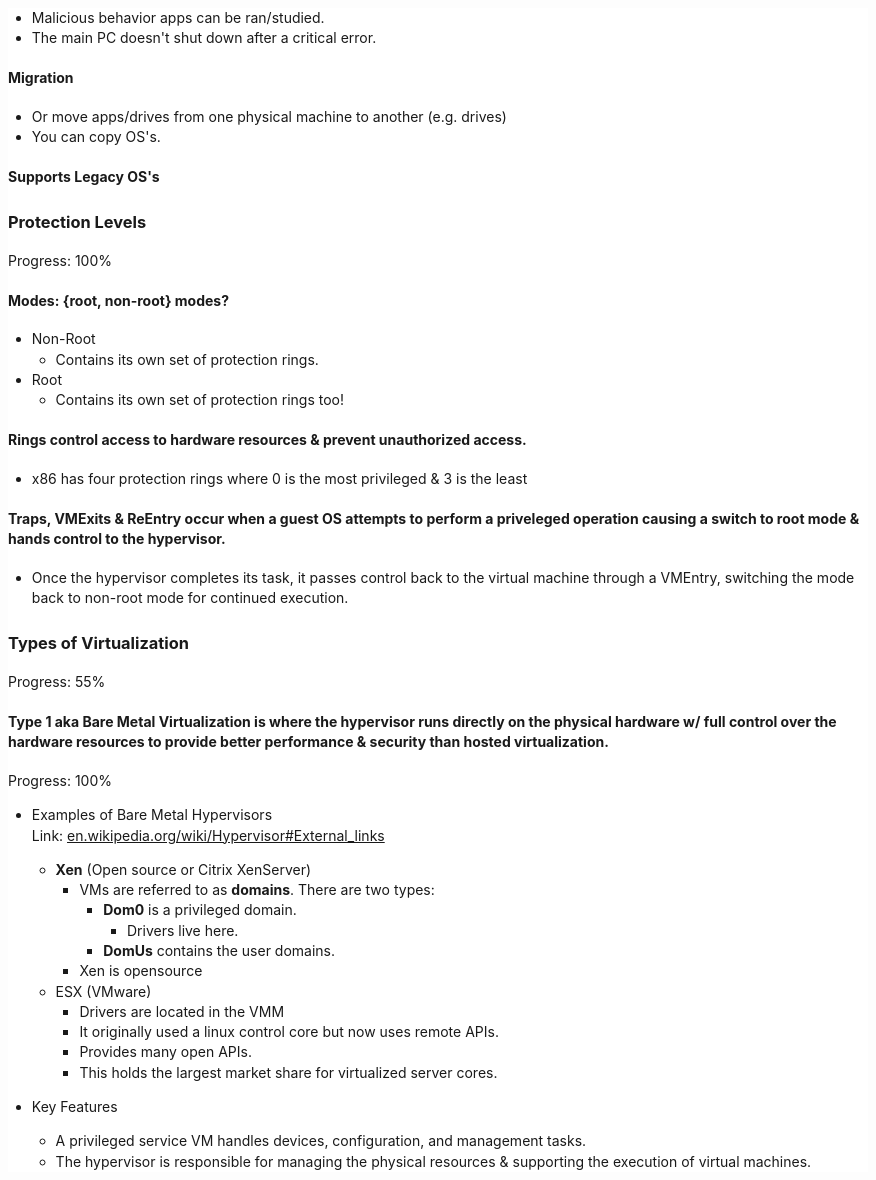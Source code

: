 * Malicious behavior apps can be ran/studied.  
* The main PC doesn't shut down after a critical error.  
  
#### **Migration**  
  
* Or move apps/drives from one physical machine to another (e.g. drives)  
* You can copy OS's.  
  
#### **Supports Legacy OS's**  
  
### Protection Levels  
  
Progress: 100%  
  
#### **Modes**: {root, non-root} modes?  
  
* Non-Root  
    * Contains its own set of protection rings.  
* Root  
    * Contains its own set of protection rings too!  
  
#### **Rings** control access to hardware resources & prevent unauthorized access.  
  
* x86 has four protection rings where 0 is the most privileged & 3 is the least  
  
#### **Traps, VMExits & ReEntry** occur when a guest OS attempts to perform a priveleged operation causing a switch to root mode & hands control to the hypervisor.  
  
* Once the hypervisor completes its task, it passes control back to the virtual machine through a VMEntry, switching the mode back to non-root mode for continued execution.  
  
### Types of Virtualization  
  
Progress: 55%  
  
#### **Type 1 aka Bare Metal Virtualization** is where the hypervisor runs directly on the physical hardware w/ full control over the hardware resources to provide better performance & security than hosted virtualization.  
  
Progress: 100%  
  
* Examples of Bare Metal Hypervisors  
    Link: [en.wikipedia.org/wiki/Hypervisor#External_links][1]  
  
    * **Xen** (Open source or Citrix XenServer)  
        * VMs are referred to as **domains**. There are two types:  
            * **Dom0** is a privileged domain.  
                * Drivers live here.  
            * **DomUs** contains the user domains.  
        * Xen is opensource  
    * ESX (VMware)  
        * Drivers are located in the VMM  
        * It originally used a linux control core but now uses remote APIs.  
        * Provides many open APIs.  
        * This holds the largest market share for virtualized server cores.  
* Key Features  
    * A privileged service VM handles devices, configuration, and management tasks.  
    * The hypervisor is responsible for managing the physical resources & supporting the execution of virtual machines.  
  

[1]: https://en.wikipedia.org/wiki/Hypervisor#External_links  